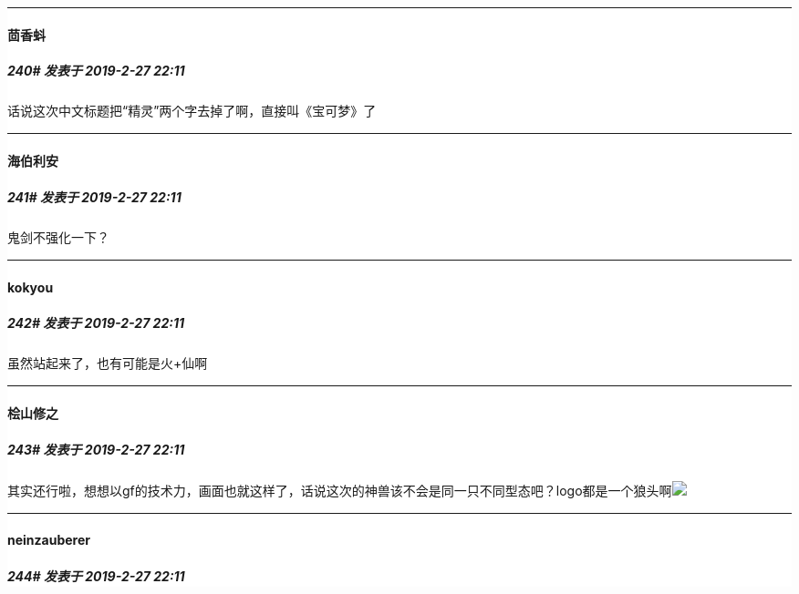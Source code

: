 
*****

####  茴香蚪  
##### 240#       发表于 2019-2-27 22:11




话说这次中文标题把“精灵”两个字去掉了啊，直接叫《宝可梦》了







*****

####  海伯利安  
##### 241#       发表于 2019-2-27 22:11




鬼剑不强化一下？







*****

####  kokyou  
##### 242#       发表于 2019-2-27 22:11




虽然站起来了，也有可能是火+仙啊







*****

####  桧山修之  
##### 243#       发表于 2019-2-27 22:11




其实还行啦，想想以gf的技术力，画面也就这样了，话说这次的神兽该不会是同一只不同型态吧？logo都是一个狼头啊<img src="https://static.saraba1st.com/image/smiley/face2017/001.png" referrerpolicy="no-referrer">







*****

####  neinzauberer  
##### 244#       发表于 2019-2-27 22:11
